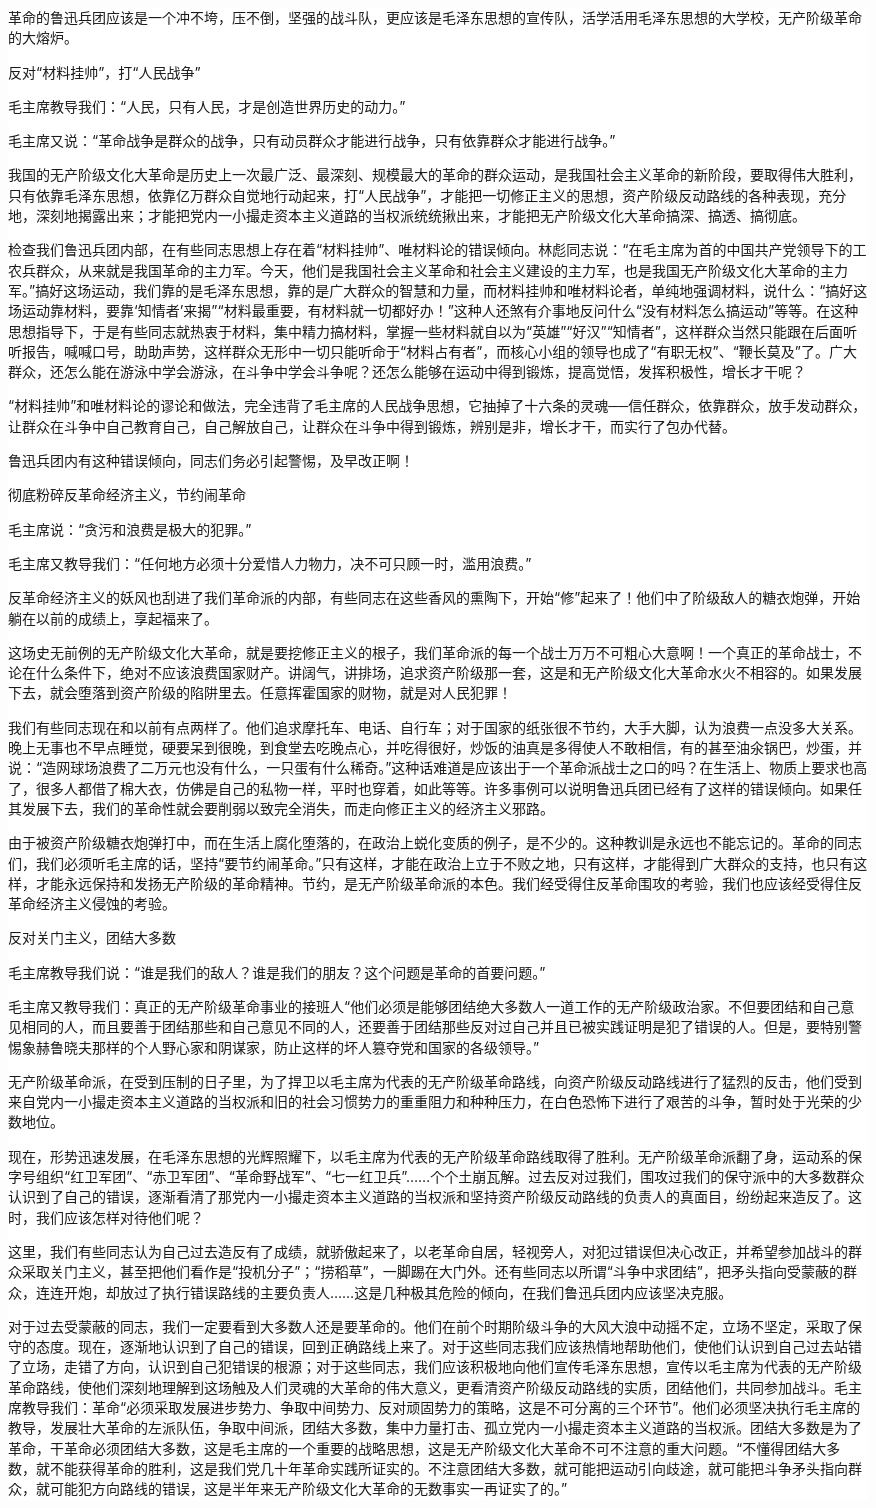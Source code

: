 革命的鲁迅兵团应该是一个冲不垮，压不倒，坚强的战斗队，更应该是毛泽东思想的宣传队，活学活用毛泽东思想的大学校，无产阶级革命的大熔炉。

反对“材料挂帅”，打“人民战争”

毛主席教导我们：“人民，只有人民，才是创造世界历史的动力。”

毛主席又说：“革命战争是群众的战争，只有动员群众才能进行战争，只有依靠群众才能进行战争。”

我国的无产阶级文化大革命是历史上一次最广泛、最深刻、规模最大的革命的群众运动，是我国社会主义革命的新阶段，要取得伟大胜利，只有依靠毛泽东思想，依靠亿万群众自觉地行动起来，打“人民战争”，才能把一切修正主义的思想，资产阶级反动路线的各种表现，充分地，深刻地揭露出来；才能把党内一小撮走资本主义道路的当权派统统揪出来，才能把无产阶级文化大革命搞深、搞透、搞彻底。

检查我们鲁迅兵团内部，在有些同志思想上存在着“材料挂帅”、唯材料论的错误倾向。林彪同志说：“在毛主席为首的中国共产党领导下的工农兵群众，从来就是我国革命的主力军。今天，他们是我国社会主义革命和社会主义建设的主力军，也是我国无产阶级文化大革命的主力军。”搞好这场运动，我们靠的是毛泽东思想，靠的是广大群众的智慧和力量，而材料挂帅和唯材料论者，单纯地强调材料，说什么：“搞好这场运动靠材料，要靠‘知情者’来揭”“材料最重要，有材料就一切都好办！”这种人还煞有介事地反问什么“没有材料怎么搞运动”等等。在这种思想指导下，于是有些同志就热衷于材料，集中精力搞材料，掌握一些材料就自以为“英雄”“好汉”“知情者”，这样群众当然只能跟在后面听听报告，喊喊口号，助助声势，这样群众无形中一切只能听命于“材料占有者”，而核心小组的领导也成了“有职无权”、“鞭长莫及”了。广大群众，还怎么能在游泳中学会游泳，在斗争中学会斗争呢？还怎么能够在运动中得到锻炼，提高觉悟，发挥积极性，增长才干呢？

“材料挂帅”和唯材料论的谬论和做法，完全违背了毛主席的人民战争思想，它抽掉了十六条的灵魂──信任群众，依靠群众，放手发动群众，让群众在斗争中自己教育自己，自己解放自己，让群众在斗争中得到锻炼，辨别是非，增长才干，而实行了包办代替。

鲁迅兵团内有这种错误倾向，同志们务必引起警惕，及早改正啊！

彻底粉碎反革命经济主义，节约闹革命

毛主席说：“贪污和浪费是极大的犯罪。”

毛主席又教导我们：“任何地方必须十分爱惜人力物力，决不可只顾一时，滥用浪费。”

反革命经济主义的妖风也刮进了我们革命派的内部，有些同志在这些香风的熏陶下，开始“修”起来了！他们中了阶级敌人的糖衣炮弹，开始躺在以前的成绩上，享起福来了。

这场史无前例的无产阶级文化大革命，就是要挖修正主义的根子，我们革命派的每一个战士万万不可粗心大意啊！一个真正的革命战士，不论在什么条件下，绝对不应该浪费国家财产。讲阔气，讲排场，追求资产阶级那一套，这是和无产阶级文化大革命水火不相容的。如果发展下去，就会堕落到资产阶级的陷阱里去。任意挥霍国家的财物，就是对人民犯罪！

我们有些同志现在和以前有点两样了。他们追求摩托车、电话、自行车；对于国家的纸张很不节约，大手大脚，认为浪费一点没多大关系。晚上无事也不早点睡觉，硬要呆到很晚，到食堂去吃晚点心，并吃得很好，炒饭的油真是多得使人不敢相信，有的甚至油氽锅巴，炒蛋，并说：“造网球场浪费了二万元也没有什么，一只蛋有什么稀奇。”这种话难道是应该出于一个革命派战士之口的吗？在生活上、物质上要求也高了，很多人都借了棉大衣，仿佛是自己的私物一样，平时也穿着，如此等等。许多事例可以说明鲁迅兵团已经有了这样的错误倾向。如果任其发展下去，我们的革命性就会要削弱以致完全消失，而走向修正主义的经济主义邪路。

由于被资产阶级糖衣炮弹打中，而在生活上腐化堕落的，在政治上蜕化变质的例子，是不少的。这种教训是永远也不能忘记的。革命的同志们，我们必须听毛主席的话，坚持“要节约闹革命。”只有这样，才能在政治上立于不败之地，只有这样，才能得到广大群众的支持，也只有这样，才能永远保持和发扬无产阶级的革命精神。节约，是无产阶级革命派的本色。我们经受得住反革命围攻的考验，我们也应该经受得住反革命经济主义侵蚀的考验。

反对关门主义，团结大多数

毛主席教导我们说：“谁是我们的敌人？谁是我们的朋友？这个问题是革命的首要问题。”

毛主席又教导我们：真正的无产阶级革命事业的接班人“他们必须是能够团结绝大多数人一道工作的无产阶级政治家。不但要团结和自己意见相同的人，而且要善于团结那些和自己意见不同的人，还要善于团结那些反对过自己并且已被实践证明是犯了错误的人。但是，要特别警惕象赫鲁晓夫那样的个人野心家和阴谋家，防止这样的坏人篡夺党和国家的各级领导。”

无产阶级革命派，在受到压制的日子里，为了捍卫以毛主席为代表的无产阶级革命路线，向资产阶级反动路线进行了猛烈的反击，他们受到来自党内一小撮走资本主义道路的当权派和旧的社会习惯势力的重重阻力和种种压力，在白色恐怖下进行了艰苦的斗争，暂时处于光荣的少数地位。

现在，形势迅速发展，在毛泽东思想的光辉照耀下，以毛主席为代表的无产阶级革命路线取得了胜利。无产阶级革命派翻了身，运动系的保字号组织“红卫军团”、“赤卫军团”、“革命野战军”、“七一红卫兵”……个个土崩瓦解。过去反对过我们，围攻过我们的保守派中的大多数群众认识到了自己的错误，逐渐看清了那党内一小撮走资本主义道路的当权派和坚持资产阶级反动路线的负责人的真面目，纷纷起来造反了。这时，我们应该怎样对待他们呢？

这里，我们有些同志认为自己过去造反有了成绩，就骄傲起来了，以老革命自居，轻视旁人，对犯过错误但决心改正，并希望参加战斗的群众采取关门主义，甚至把他们看作是“投机分子”；“捞稻草”，一脚踢在大门外。还有些同志以所谓“斗争中求团结”，把矛头指向受蒙蔽的群众，连连开炮，却放过了执行错误路线的主要负责人……这是几种极其危险的倾向，在我们鲁迅兵团内应该坚决克服。

对于过去受蒙蔽的同志，我们一定要看到大多数人还是要革命的。他们在前个时期阶级斗争的大风大浪中动摇不定，立场不坚定，采取了保守的态度。现在，逐渐地认识到了自己的错误，回到正确路线上来了。对于这些同志我们应该热情地帮助他们，使他们认识到自己过去站错了立场，走错了方向，认识到自己犯错误的根源；对于这些同志，我们应该积极地向他们宣传毛泽东思想，宣传以毛主席为代表的无产阶级革命路线，使他们深刻地理解到这场触及人们灵魂的大革命的伟大意义，更看清资产阶级反动路线的实质，团结他们，共同参加战斗。毛主席教导我们：革命“必须采取发展进步势力、争取中间势力、反对顽固势力的策略，这是不可分离的三个环节”。他们必须坚决执行毛主席的教导，发展壮大革命的左派队伍，争取中间派，团结大多数，集中力量打击、孤立党内一小撮走资本主义道路的当权派。团结大多数是为了革命，干革命必须团结大多数，这是毛主席的一个重要的战略思想，这是无产阶级文化大革命不可不注意的重大问题。“不懂得团结大多数，就不能获得革命的胜利，这是我们党几十年革命实践所证实的。不注意团结大多数，就可能把运动引向歧途，就可能把斗争矛头指向群众，就可能犯方向路线的错误，这是半年来无产阶级文化大革命的无数事实一再证实了的。”
